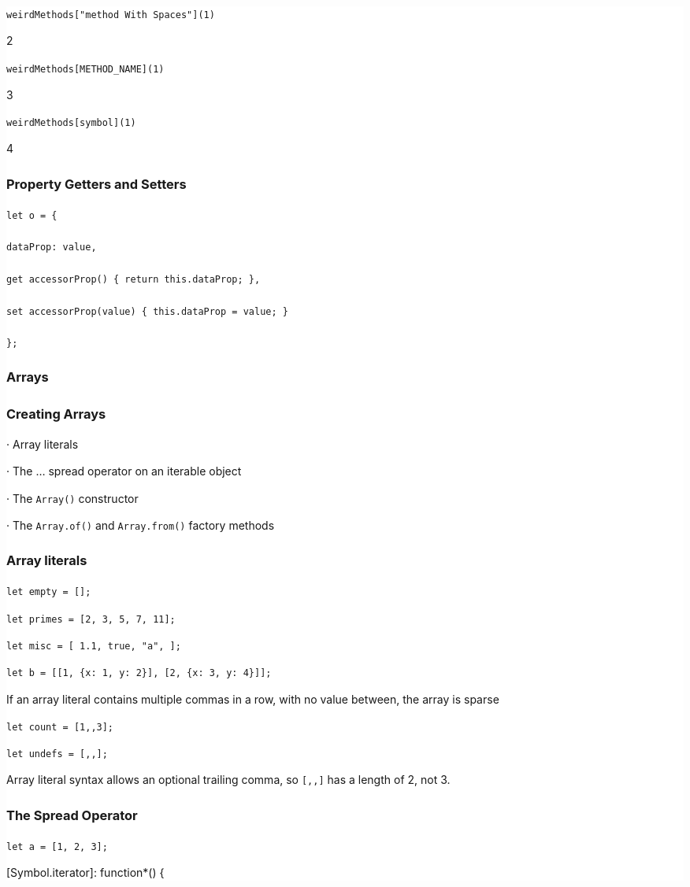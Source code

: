 `weirdMethods["method With Spaces"](1)`

2

`weirdMethods[METHOD_NAME](1)`

3

`weirdMethods[symbol](1)`

4

### Property Getters and Setters

```
let o = {

dataProp: value,

get accessorProp() { return this.dataProp; },

set accessorProp(value) { this.dataProp = value; }

};
```

### Arrays

### Creating Arrays

· Array literals

· The … spread operator on an iterable object

· The `Array()` constructor

· The `Array.of()` and `Array.from()` factory methods

### Array literals

`let empty = [];`

`let primes = [2, 3, 5, 7, 11];`

`let misc = [ 1.1, true, "a", ];`

`let b = [[1, {x: 1, y: 2}], [2, {x: 3, y: 4}]];`

If an array literal contains multiple commas in a row, with no value between, the array is sparse

`let count = [1,,3];`

`let undefs = [,,];`

Array literal syntax allows an optional trailing comma, so `[,,]` has a length of 2, not 3.

### The Spread Operator

`let a = [1, 2, 3];`


[PROPERTY_NAME]: 1,
[computePropertyName()]: 2
[extension]: {}
[Symbol.iterator]: function*() {